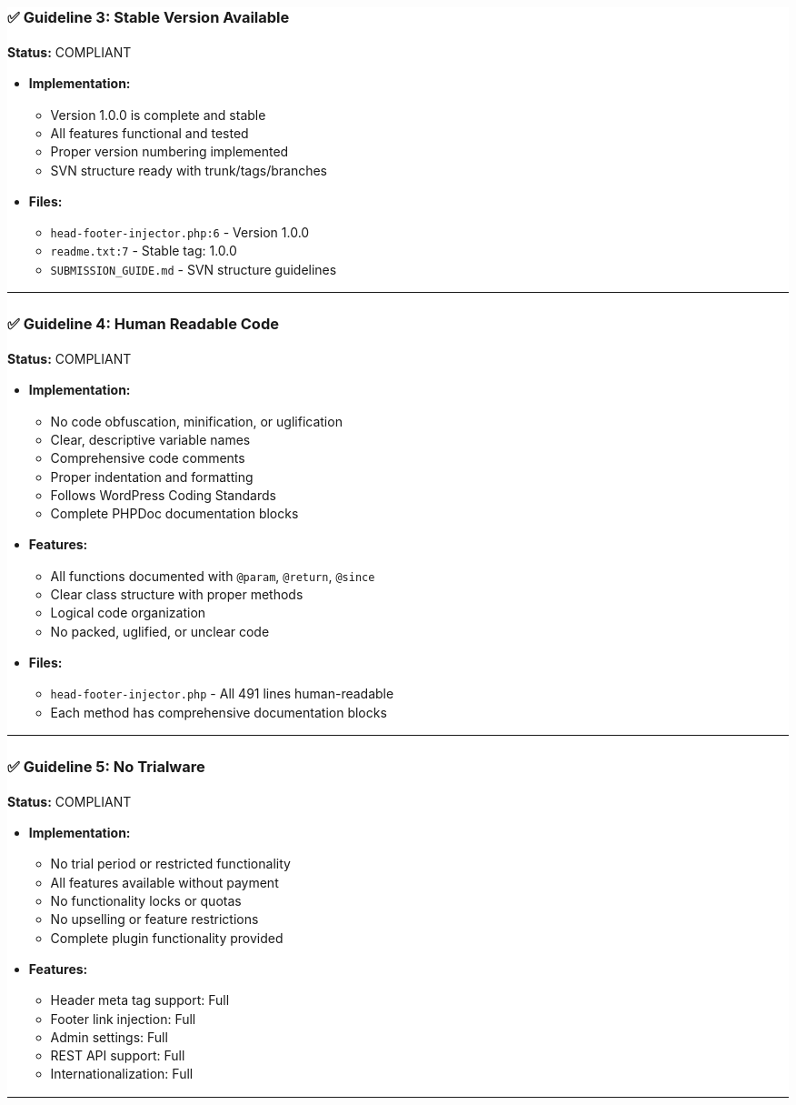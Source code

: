 ### ✅ Guideline 3: Stable Version Available

**Status:** COMPLIANT

- **Implementation:**

  - Version 1.0.0 is complete and stable
  - All features functional and tested
  - Proper version numbering implemented
  - SVN structure ready with trunk/tags/branches

- **Files:**
  - `head-footer-injector.php:6` - Version 1.0.0
  - `readme.txt:7` - Stable tag: 1.0.0
  - `SUBMISSION_GUIDE.md` - SVN structure guidelines

---

### ✅ Guideline 4: Human Readable Code

**Status:** COMPLIANT

- **Implementation:**

  - No code obfuscation, minification, or uglification
  - Clear, descriptive variable names
  - Comprehensive code comments
  - Proper indentation and formatting
  - Follows WordPress Coding Standards
  - Complete PHPDoc documentation blocks

- **Features:**

  - All functions documented with `@param`, `@return`, `@since`
  - Clear class structure with proper methods
  - Logical code organization
  - No packed, uglified, or unclear code

- **Files:**
  - `head-footer-injector.php` - All 491 lines human-readable
  - Each method has comprehensive documentation blocks

---

### ✅ Guideline 5: No Trialware

**Status:** COMPLIANT

- **Implementation:**

  - No trial period or restricted functionality
  - All features available without payment
  - No functionality locks or quotas
  - No upselling or feature restrictions
  - Complete plugin functionality provided

- **Features:**
  - Header meta tag support: Full
  - Footer link injection: Full
  - Admin settings: Full
  - REST API support: Full
  - Internationalization: Full

---